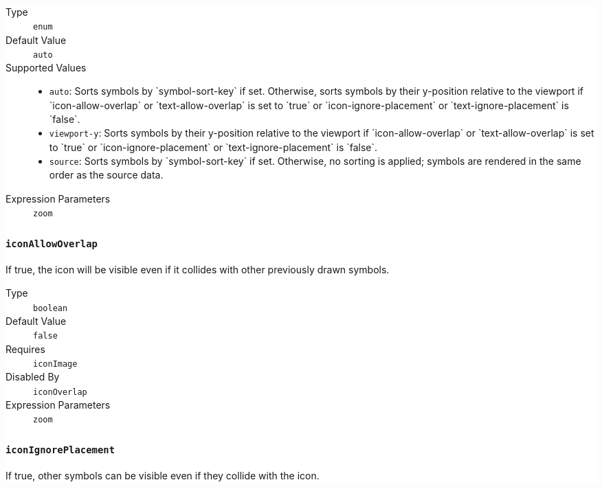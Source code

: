 <dl>
    <dt>Type</dt>
    <dd>
        <code>enum</code>
    </dd>
        <dt>Default Value</dt>
        <dd><code>auto</code></dd>
    <dt>Supported Values</dt>
    <dd>
        <ul>
                <li>
                    <code>auto</code>: Sorts symbols by `symbol-sort-key` if set. Otherwise, sorts symbols by their y-position relative to the viewport if `icon-allow-overlap` or `text-allow-overlap` is set to `true` or `icon-ignore-placement` or `text-ignore-placement` is `false`.
                </li>
                <li>
                    <code>viewport-y</code>: Sorts symbols by their y-position relative to the viewport if `icon-allow-overlap` or `text-allow-overlap` is set to `true` or `icon-ignore-placement` or `text-ignore-placement` is `false`.
                </li>
                <li>
                    <code>source</code>: Sorts symbols by `symbol-sort-key` if set. Otherwise, no sorting is applied; symbols are rendered in the same order as the source data.
                </li>
        </ul>
    </dd>
        <dt>Expression Parameters</dt>
        <dd><code>zoom</code></dd>
</dl>

### `iconAllowOverlap`

If true, the icon will be visible even if it collides with other previously drawn symbols.

<dl>
    <dt>Type</dt>
    <dd>
        <code>boolean</code>
    </dd>
        <dt>Default Value</dt>
        <dd><code>false</code></dd>
        <dt>Requires</dt>
        <dd><code>iconImage</code></dd>
        <dt>Disabled By</dt>
        <dd><code>iconOverlap</code></dd>
        <dt>Expression Parameters</dt>
        <dd><code>zoom</code></dd>
</dl>

### `iconIgnorePlacement`

If true, other symbols can be visible even if they collide with the icon.
